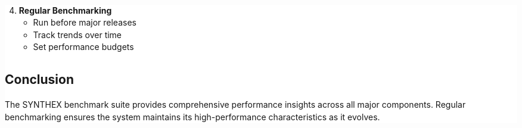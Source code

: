 4. **Regular Benchmarking**
   - Run before major releases
   - Track trends over time
   - Set performance budgets

## Conclusion

The SYNTHEX benchmark suite provides comprehensive performance insights across all major components. Regular benchmarking ensures the system maintains its high-performance characteristics as it evolves.